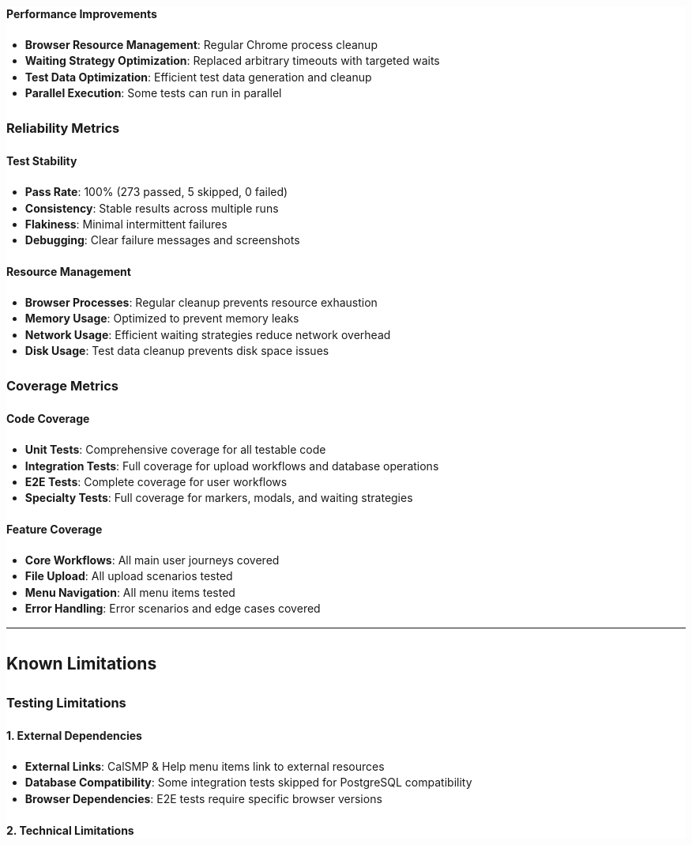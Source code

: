 #### Performance Improvements

- **Browser Resource Management**: Regular Chrome process cleanup
- **Waiting Strategy Optimization**: Replaced arbitrary timeouts with targeted waits
- **Test Data Optimization**: Efficient test data generation and cleanup
- **Parallel Execution**: Some tests can run in parallel

### Reliability Metrics

#### Test Stability

- **Pass Rate**: 100% (273 passed, 5 skipped, 0 failed)
- **Consistency**: Stable results across multiple runs
- **Flakiness**: Minimal intermittent failures
- **Debugging**: Clear failure messages and screenshots

#### Resource Management

- **Browser Processes**: Regular cleanup prevents resource exhaustion
- **Memory Usage**: Optimized to prevent memory leaks
- **Network Usage**: Efficient waiting strategies reduce network overhead
- **Disk Usage**: Test data cleanup prevents disk space issues

### Coverage Metrics

#### Code Coverage

- **Unit Tests**: Comprehensive coverage for all testable code
- **Integration Tests**: Full coverage for upload workflows and database operations
- **E2E Tests**: Complete coverage for user workflows
- **Specialty Tests**: Full coverage for markers, modals, and waiting strategies

#### Feature Coverage

- **Core Workflows**: All main user journeys covered
- **File Upload**: All upload scenarios tested
- **Menu Navigation**: All menu items tested
- **Error Handling**: Error scenarios and edge cases covered

---

## Known Limitations

### Testing Limitations

#### 1. External Dependencies

- **External Links**: CalSMP & Help menu items link to external resources
- **Database Compatibility**: Some integration tests skipped for PostgreSQL compatibility
- **Browser Dependencies**: E2E tests require specific browser versions

#### 2. Technical Limitations
